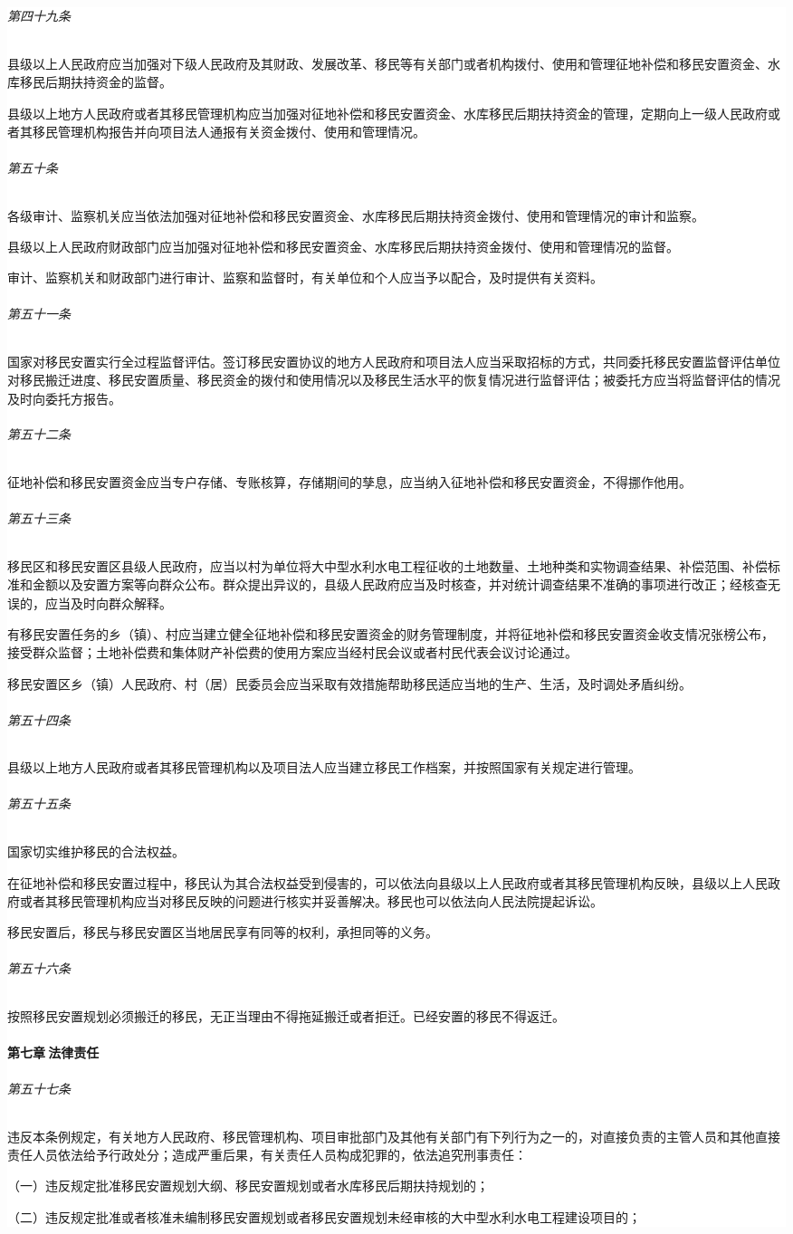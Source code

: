 ###### 第四十九条

县级以上人民政府应当加强对下级人民政府及其财政、发展改革、移民等有关部门或者机构拨付、使用和管理征地补偿和移民安置资金、水库移民后期扶持资金的监督。

县级以上地方人民政府或者其移民管理机构应当加强对征地补偿和移民安置资金、水库移民后期扶持资金的管理，定期向上一级人民政府或者其移民管理机构报告并向项目法人通报有关资金拨付、使用和管理情况。

###### 第五十条

各级审计、监察机关应当依法加强对征地补偿和移民安置资金、水库移民后期扶持资金拨付、使用和管理情况的审计和监察。

县级以上人民政府财政部门应当加强对征地补偿和移民安置资金、水库移民后期扶持资金拨付、使用和管理情况的监督。

审计、监察机关和财政部门进行审计、监察和监督时，有关单位和个人应当予以配合，及时提供有关资料。

###### 第五十一条

国家对移民安置实行全过程监督评估。签订移民安置协议的地方人民政府和项目法人应当采取招标的方式，共同委托移民安置监督评估单位对移民搬迁进度、移民安置质量、移民资金的拨付和使用情况以及移民生活水平的恢复情况进行监督评估；被委托方应当将监督评估的情况及时向委托方报告。

###### 第五十二条

征地补偿和移民安置资金应当专户存储、专账核算，存储期间的孳息，应当纳入征地补偿和移民安置资金，不得挪作他用。

###### 第五十三条

移民区和移民安置区县级人民政府，应当以村为单位将大中型水利水电工程征收的土地数量、土地种类和实物调查结果、补偿范围、补偿标准和金额以及安置方案等向群众公布。群众提出异议的，县级人民政府应当及时核查，并对统计调查结果不准确的事项进行改正；经核查无误的，应当及时向群众解释。

有移民安置任务的乡（镇）、村应当建立健全征地补偿和移民安置资金的财务管理制度，并将征地补偿和移民安置资金收支情况张榜公布，接受群众监督；土地补偿费和集体财产补偿费的使用方案应当经村民会议或者村民代表会议讨论通过。

移民安置区乡（镇）人民政府、村（居）民委员会应当采取有效措施帮助移民适应当地的生产、生活，及时调处矛盾纠纷。

###### 第五十四条

县级以上地方人民政府或者其移民管理机构以及项目法人应当建立移民工作档案，并按照国家有关规定进行管理。

###### 第五十五条

国家切实维护移民的合法权益。

在征地补偿和移民安置过程中，移民认为其合法权益受到侵害的，可以依法向县级以上人民政府或者其移民管理机构反映，县级以上人民政府或者其移民管理机构应当对移民反映的问题进行核实并妥善解决。移民也可以依法向人民法院提起诉讼。

移民安置后，移民与移民安置区当地居民享有同等的权利，承担同等的义务。

###### 第五十六条

按照移民安置规划必须搬迁的移民，无正当理由不得拖延搬迁或者拒迁。已经安置的移民不得返迁。

#### 第七章 法律责任

###### 第五十七条

违反本条例规定，有关地方人民政府、移民管理机构、项目审批部门及其他有关部门有下列行为之一的，对直接负责的主管人员和其他直接责任人员依法给予行政处分；造成严重后果，有关责任人员构成犯罪的，依法追究刑事责任：

（一）违反规定批准移民安置规划大纲、移民安置规划或者水库移民后期扶持规划的；

（二）违反规定批准或者核准未编制移民安置规划或者移民安置规划未经审核的大中型水利水电工程建设项目的；
